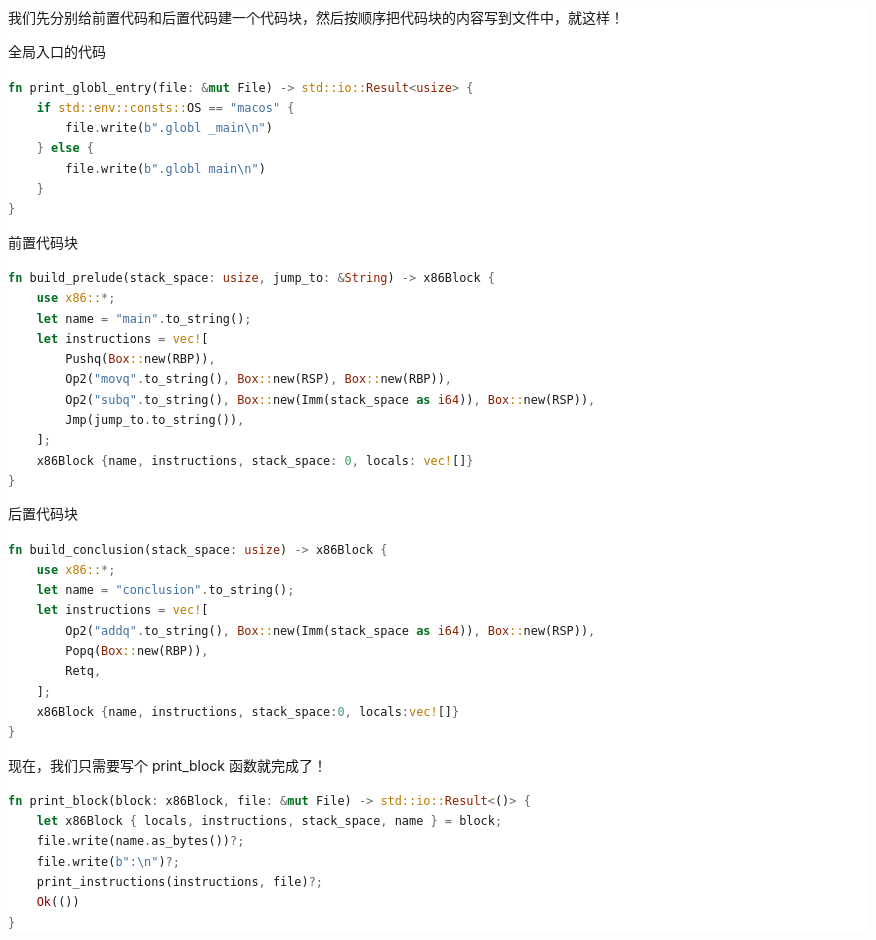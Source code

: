 我们先分别给前置代码和后置代码建一个代码块，然后按顺序把代码块的内容写到文件中，就这样！


全局入口的代码

```rs
fn print_globl_entry(file: &mut File) -> std::io::Result<usize> {
    if std::env::consts::OS == "macos" {
        file.write(b".globl _main\n")
    } else {
        file.write(b".globl main\n")
    }
}
```

前置代码块

```rs
fn build_prelude(stack_space: usize, jump_to: &String) -> x86Block {
    use x86::*;
    let name = "main".to_string();
    let instructions = vec![
        Pushq(Box::new(RBP)),
        Op2("movq".to_string(), Box::new(RSP), Box::new(RBP)),
        Op2("subq".to_string(), Box::new(Imm(stack_space as i64)), Box::new(RSP)),
        Jmp(jump_to.to_string()),
    ];
    x86Block {name, instructions, stack_space: 0, locals: vec![]}
}
```

后置代码块

```rs
fn build_conclusion(stack_space: usize) -> x86Block {
    use x86::*;
    let name = "conclusion".to_string();
    let instructions = vec![
        Op2("addq".to_string(), Box::new(Imm(stack_space as i64)), Box::new(RSP)),
        Popq(Box::new(RBP)),
        Retq,
    ];
    x86Block {name, instructions, stack_space:0, locals:vec![]}
}
```

现在，我们只需要写个 print_block 函数就完成了！

```rs
fn print_block(block: x86Block, file: &mut File) -> std::io::Result<()> {
    let x86Block { locals, instructions, stack_space, name } = block;
    file.write(name.as_bytes())?;
    file.write(b":\n")?;
    print_instructions(instructions, file)?;
    Ok(())
}
```
